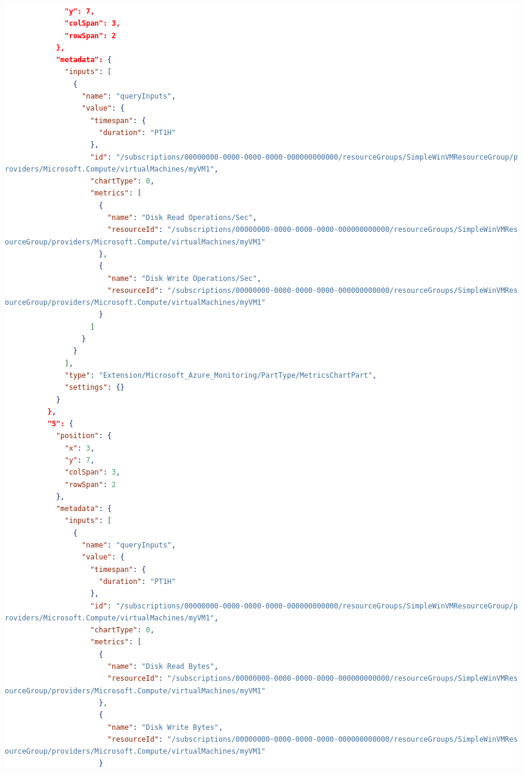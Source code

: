 ```json
              "y": 7,
              "colSpan": 3,
              "rowSpan": 2
            },
            "metadata": {
              "inputs": [
                {
                  "name": "queryInputs",
                  "value": {
                    "timespan": {
                      "duration": "PT1H"
                    },
                    "id": "/subscriptions/00000000-0000-0000-0000-000000000000/resourceGroups/SimpleWinVMResourceGroup/providers/Microsoft.Compute/virtualMachines/myVM1",
                    "chartType": 0,
                    "metrics": [
                      {
                        "name": "Disk Read Operations/Sec",
                        "resourceId": "/subscriptions/00000000-0000-0000-0000-000000000000/resourceGroups/SimpleWinVMResourceGroup/providers/Microsoft.Compute/virtualMachines/myVM1"
                      },
                      {
                        "name": "Disk Write Operations/Sec",
                        "resourceId": "/subscriptions/00000000-0000-0000-0000-000000000000/resourceGroups/SimpleWinVMResourceGroup/providers/Microsoft.Compute/virtualMachines/myVM1"
                      }
                    ]
                  }
                }
              ],
              "type": "Extension/Microsoft_Azure_Monitoring/PartType/MetricsChartPart",
              "settings": {}
            }
          },
          "5": {
            "position": {
              "x": 3,
              "y": 7,
              "colSpan": 3,
              "rowSpan": 2
            },
            "metadata": {
              "inputs": [
                {
                  "name": "queryInputs",
                  "value": {
                    "timespan": {
                      "duration": "PT1H"
                    },
                    "id": "/subscriptions/00000000-0000-0000-0000-000000000000/resourceGroups/SimpleWinVMResourceGroup/providers/Microsoft.Compute/virtualMachines/myVM1",
                    "chartType": 0,
                    "metrics": [
                      {
                        "name": "Disk Read Bytes",
                        "resourceId": "/subscriptions/00000000-0000-0000-0000-000000000000/resourceGroups/SimpleWinVMResourceGroup/providers/Microsoft.Compute/virtualMachines/myVM1"
                      },
                      {
                        "name": "Disk Write Bytes",
                        "resourceId": "/subscriptions/00000000-0000-0000-0000-000000000000/resourceGroups/SimpleWinVMResourceGroup/providers/Microsoft.Compute/virtualMachines/myVM1"
                      }
```